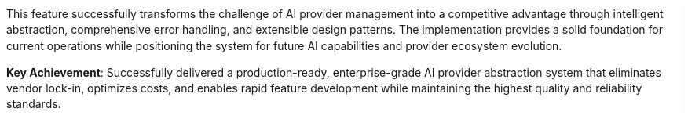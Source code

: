 This feature successfully transforms the challenge of AI provider management into a competitive advantage through intelligent abstraction, comprehensive error handling, and extensible design patterns. The implementation provides a solid foundation for current operations while positioning the system for future AI capabilities and provider ecosystem evolution.

**Key Achievement**: Successfully delivered a production-ready, enterprise-grade AI provider abstraction system that eliminates vendor lock-in, optimizes costs, and enables rapid feature development while maintaining the highest quality and reliability standards.
